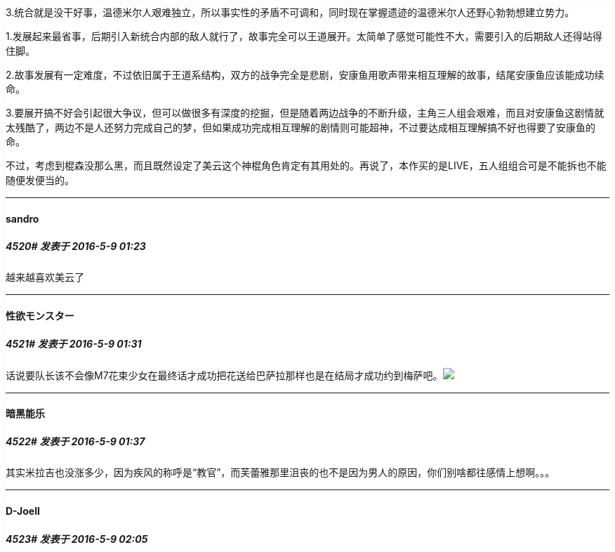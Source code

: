 3.统合就是没干好事，温德米尔人艰难独立，所以事实性的矛盾不可调和，同时现在掌握遗迹的温德米尔人还野心勃勃想建立势力。


1.发展起来最省事，后期引入新统合内部的敌人就行了，故事完全可以王道展开。太简单了感觉可能性不大，需要引入的后期敌人还得站得住脚。

2.故事发展有一定难度，不过依旧属于王道系结构，双方的战争完全是悲剧，安康鱼用歌声带来相互理解的故事，结尾安康鱼应该能成功续命。

3.要展开搞不好会引起很大争议，但可以做很多有深度的挖掘，但是随着两边战争的不断升级，主角三人组会艰难，而且对安康鱼这剧情就太残酷了，两边不是人还努力完成自己的梦，但如果成功完成相互理解的剧情则可能超神，不过要达成相互理解搞不好也得要了安康鱼的命。


不过，考虑到棍森没那么黑，而且既然设定了美云这个神棍角色肯定有其用处的。再说了，本作买的是LIVE，五人组组合可是不能拆也不能随便发便当的。







*****

####  sandro  
##### 4520#       发表于 2016-5-9 01:23




越来越喜欢美云了







*****

####  性欲モンスター  
##### 4521#       发表于 2016-5-9 01:31




话说要队长该不会像M7花束少女在最终话才成功把花送给巴萨拉那样也是在结局才成功约到梅萨吧。<img src="https://static.saraba1st.com/image/smiley/nq/009.gif" referrerpolicy="no-referrer">







*****

####  暗黑能乐  
##### 4522#       发表于 2016-5-9 01:37




其实米拉吉也没涨多少，因为疾风的称呼是“教官”，而芙蕾雅那里沮丧的也不是因为男人的原因，你们别啥都往感情上想啊。。。







*****

####  D-JoeII  
##### 4523#       发表于 2016-5-9 02:05
